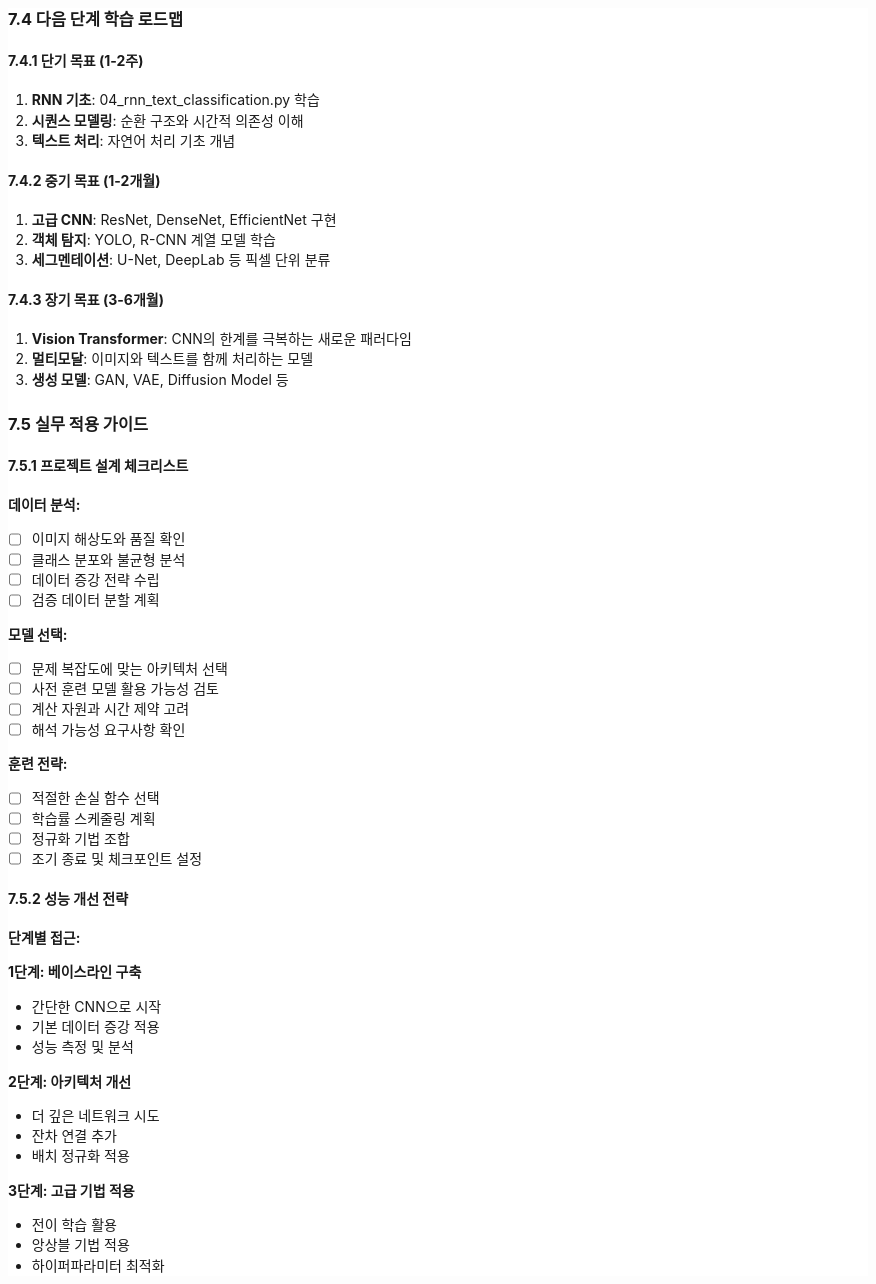 ### 7.4 다음 단계 학습 로드맵

#### 7.4.1 단기 목표 (1-2주)
1. **RNN 기초**: 04_rnn_text_classification.py 학습
2. **시퀀스 모델링**: 순환 구조와 시간적 의존성 이해
3. **텍스트 처리**: 자연어 처리 기초 개념

#### 7.4.2 중기 목표 (1-2개월)
1. **고급 CNN**: ResNet, DenseNet, EfficientNet 구현
2. **객체 탐지**: YOLO, R-CNN 계열 모델 학습
3. **세그멘테이션**: U-Net, DeepLab 등 픽셀 단위 분류

#### 7.4.3 장기 목표 (3-6개월)
1. **Vision Transformer**: CNN의 한계를 극복하는 새로운 패러다임
2. **멀티모달**: 이미지와 텍스트를 함께 처리하는 모델
3. **생성 모델**: GAN, VAE, Diffusion Model 등

### 7.5 실무 적용 가이드

#### 7.5.1 프로젝트 설계 체크리스트

**데이터 분석:**
- [ ] 이미지 해상도와 품질 확인
- [ ] 클래스 분포와 불균형 분석
- [ ] 데이터 증강 전략 수립
- [ ] 검증 데이터 분할 계획

**모델 선택:**
- [ ] 문제 복잡도에 맞는 아키텍처 선택
- [ ] 사전 훈련 모델 활용 가능성 검토
- [ ] 계산 자원과 시간 제약 고려
- [ ] 해석 가능성 요구사항 확인

**훈련 전략:**
- [ ] 적절한 손실 함수 선택
- [ ] 학습률 스케줄링 계획
- [ ] 정규화 기법 조합
- [ ] 조기 종료 및 체크포인트 설정

#### 7.5.2 성능 개선 전략

**단계별 접근:**

**1단계: 베이스라인 구축**
- 간단한 CNN으로 시작
- 기본 데이터 증강 적용
- 성능 측정 및 분석

**2단계: 아키텍처 개선**
- 더 깊은 네트워크 시도
- 잔차 연결 추가
- 배치 정규화 적용

**3단계: 고급 기법 적용**
- 전이 학습 활용
- 앙상블 기법 적용
- 하이퍼파라미터 최적화
